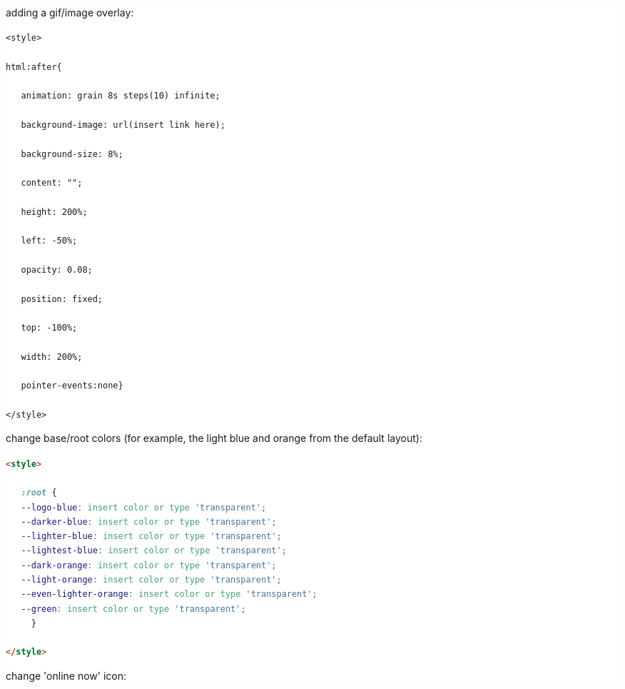
adding a gif/image overlay:
```
<style>

html:after{ 

   animation: grain 8s steps(10) infinite;

   background-image: url(insert link here);

   background-size: 8%; 

   content: "";

   height: 200%;

   left: -50%;

   opacity: 0.08;

   position: fixed;

   top: -100%;

   width: 200%;

   pointer-events:none}

</style>
```



change base/root colors (for example, the light blue and orange from the default layout):

```html
<style>

   :root {
   --logo-blue: insert color or type 'transparent';
   --darker-blue: insert color or type 'transparent';
   --lighter-blue: insert color or type 'transparent';
   --lightest-blue: insert color or type 'transparent';
   --dark-orange: insert color or type 'transparent';
   --light-orange: insert color or type 'transparent';
   --even-lighter-orange: insert color or type 'transparent';
   --green: insert color or type 'transparent';
     }

</style>
```


change 'online now' icon:
